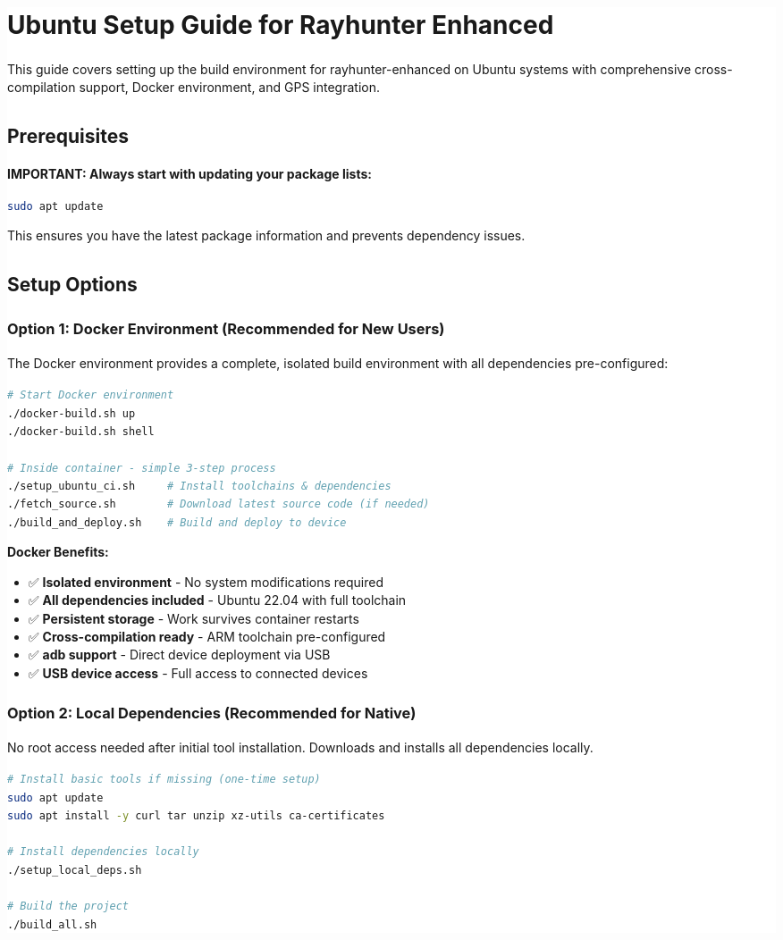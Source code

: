 # Ubuntu Setup Guide for Rayhunter Enhanced

This guide covers setting up the build environment for rayhunter-enhanced on Ubuntu systems with comprehensive cross-compilation support, Docker environment, and GPS integration.

## Prerequisites

**IMPORTANT: Always start with updating your package lists:**

```bash
sudo apt update
```

This ensures you have the latest package information and prevents dependency issues.

## Setup Options

### Option 1: Docker Environment (Recommended for New Users)
The Docker environment provides a complete, isolated build environment with all dependencies pre-configured:

```bash
# Start Docker environment
./docker-build.sh up
./docker-build.sh shell

# Inside container - simple 3-step process
./setup_ubuntu_ci.sh     # Install toolchains & dependencies
./fetch_source.sh        # Download latest source code (if needed)
./build_and_deploy.sh    # Build and deploy to device
```

**Docker Benefits:**
- ✅ **Isolated environment** - No system modifications required
- ✅ **All dependencies included** - Ubuntu 22.04 with full toolchain
- ✅ **Persistent storage** - Work survives container restarts
- ✅ **Cross-compilation ready** - ARM toolchain pre-configured
- ✅ **adb support** - Direct device deployment via USB
- ✅ **USB device access** - Full access to connected devices

### Option 2: Local Dependencies (Recommended for Native)
No root access needed after initial tool installation. Downloads and installs all dependencies locally.

```bash
# Install basic tools if missing (one-time setup)
sudo apt update
sudo apt install -y curl tar unzip xz-utils ca-certificates

# Install dependencies locally
./setup_local_deps.sh

# Build the project
./build_all.sh
```
